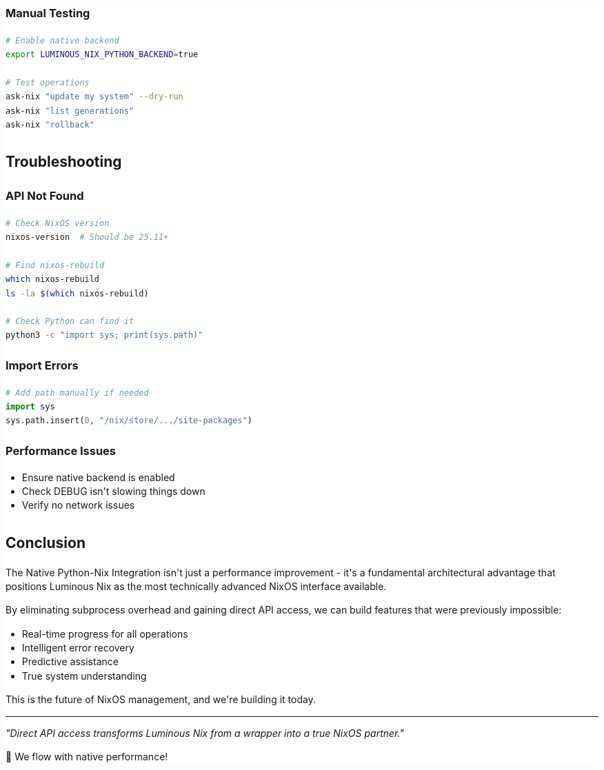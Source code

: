 ### Manual Testing
```bash
# Enable native backend
export LUMINOUS_NIX_PYTHON_BACKEND=true

# Test operations
ask-nix "update my system" --dry-run
ask-nix "list generations"
ask-nix "rollback"
```

## Troubleshooting

### API Not Found
```bash
# Check NixOS version
nixos-version  # Should be 25.11+

# Find nixos-rebuild
which nixos-rebuild
ls -la $(which nixos-rebuild)

# Check Python can find it
python3 -c "import sys; print(sys.path)"
```

### Import Errors
```python
# Add path manually if needed
import sys
sys.path.insert(0, "/nix/store/.../site-packages")
```

### Performance Issues
- Ensure native backend is enabled
- Check DEBUG isn't slowing things down
- Verify no network issues

## Conclusion

The Native Python-Nix Integration isn't just a performance improvement - it's a fundamental architectural advantage that positions Luminous Nix as the most technically advanced NixOS interface available.

By eliminating subprocess overhead and gaining direct API access, we can build features that were previously impossible:
- Real-time progress for all operations
- Intelligent error recovery
- Predictive assistance
- True system understanding

This is the future of NixOS management, and we're building it today.

---

*"Direct API access transforms Luminous Nix from a wrapper into a true NixOS partner."*

🌊 We flow with native performance!
